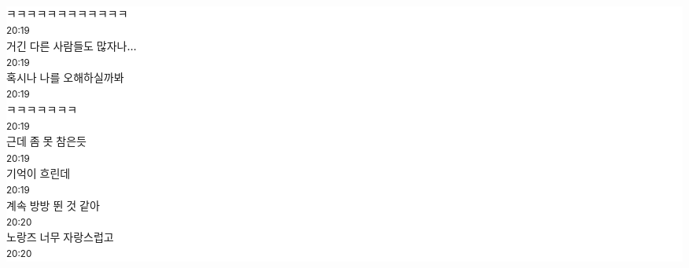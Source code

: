 </div>
<div markdown="1">
ㅋㅋㅋㅋㅋㅋㅋㅋㅋㅋㅋㅋ
</div>
</div>
<div class="message" markdown="1">
<div class="message-date" markdown="1">
<small>20:19</small>
</div>
<div markdown="1">
거긴 다른 사람들도 많자나…
</div>
</div>
<div class="message" markdown="1">
<div class="message-date" markdown="1">
<small>20:19</small>
</div>
<div markdown="1">
혹시나 나를 오해하실까봐
</div>
</div>
<div class="message" markdown="1">
<div class="message-date" markdown="1">
<small>20:19</small>
</div>
<div markdown="1">
ㅋㅋㅋㅋㅋㅋㅋ
</div>
</div>
<div class="message" markdown="1">
<div class="message-date" markdown="1">
<small>20:19</small>
</div>
<div markdown="1">
근데 좀 못 참은듯
</div>
</div>
<div class="message" markdown="1">
<div class="message-date" markdown="1">
<small>20:19</small>
</div>
<div markdown="1">
기억이 흐린데
</div>
</div>
<div class="message" markdown="1">
<div class="message-date" markdown="1">
<small>20:19</small>
</div>
<div markdown="1">
계속 방방 뛴 것 같아
</div>
</div>
<div class="message" markdown="1">
<div class="message-date" markdown="1">
<small>20:20</small>
</div>
<div markdown="1">
노랑즈 너무 자랑스럽고
</div>
</div>
<div class="message" markdown="1">
<div class="message-date" markdown="1">
<small>20:20</small>